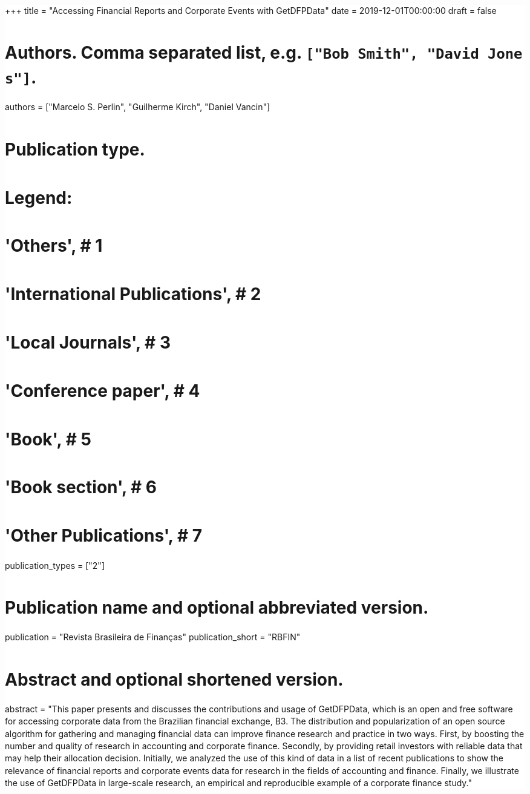 +++
title = "Accessing Financial Reports and Corporate Events with GetDFPData"
date = 2019-12-01T00:00:00
draft = false

# Authors. Comma separated list, e.g. `["Bob Smith", "David Jones"]`.
authors = ["Marcelo S. Perlin", "Guilherme Kirch", "Daniel Vancin"]

# Publication type.
# Legend:
#    'Others',  # 1
#    'International Publications',  # 2
#    'Local Journals',  # 3
#    'Conference paper',  # 4
#    'Book',  # 5
#    'Book section',  # 6
#    'Other Publications', # 7
publication_types = ["2"]

# Publication name and optional abbreviated version.
publication = "Revista Brasileira de Finanças"
publication_short = "RBFIN"

# Abstract and optional shortened version.
abstract = "This paper presents and discusses the contributions and usage of GetDFPData, which is an open and free software for accessing corporate data from the Brazilian financial exchange, B3. The distribution and popularization of an open source algorithm for gathering and managing financial data can improve finance research and practice in two ways. First, by boosting the number and quality of research in accounting and corporate finance. Secondly, by providing retail investors with reliable data that may help their allocation decision. Initially, we analyzed the use of this kind of data in a list of recent publications to show the relevance of financial reports and corporate events data for research in the fields of accounting and finance. Finally, we illustrate the use of GetDFPData in large-scale research, an empirical and reproducible example of a corporate finance study."
